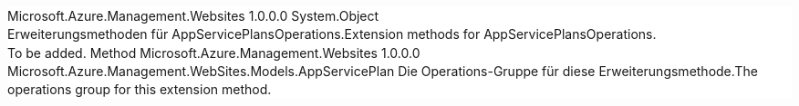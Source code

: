 <Type Name="AppServicePlansOperationsExtensions" FullName="Microsoft.Azure.Management.WebSites.AppServicePlansOperationsExtensions">
  <TypeSignature Language="C#" Value="public static class AppServicePlansOperationsExtensions" />
  <TypeSignature Language="ILAsm" Value=".class public auto ansi abstract sealed beforefieldinit AppServicePlansOperationsExtensions extends System.Object" />
  <TypeSignature Language="DocId" Value="T:Microsoft.Azure.Management.WebSites.AppServicePlansOperationsExtensions" />
  <TypeSignature Language="VB.NET" Value="Public Module AppServicePlansOperationsExtensions" />
  <TypeSignature Language="F#" Value="type AppServicePlansOperationsExtensions = class" />
  <AssemblyInfo>
    <AssemblyName>Microsoft.Azure.Management.Websites</AssemblyName>
    <AssemblyVersion>1.0.0.0</AssemblyVersion>
  </AssemblyInfo>
  <Base>
    <BaseTypeName>System.Object</BaseTypeName>
  </Base>
  <Interfaces />
  <Docs>
    <summary>
            <span data-ttu-id="1ad7a-101">Erweiterungsmethoden für AppServicePlansOperations.</span><span class="sxs-lookup"><span data-stu-id="1ad7a-101">Extension methods for AppServicePlansOperations.</span></span>
            </summary>
    <remarks>To be added.</remarks>
  </Docs>
  <Members>
    <Member MemberName="BeginCreateOrUpdate">
      <MemberSignature Language="C#" Value="public static Microsoft.Azure.Management.WebSites.Models.AppServicePlan BeginCreateOrUpdate (this Microsoft.Azure.Management.WebSites.IAppServicePlansOperations operations, string resourceGroupName, string name, Microsoft.Azure.Management.WebSites.Models.AppServicePlan appServicePlan);" />
      <MemberSignature Language="ILAsm" Value=".method public static hidebysig class Microsoft.Azure.Management.WebSites.Models.AppServicePlan BeginCreateOrUpdate(class Microsoft.Azure.Management.WebSites.IAppServicePlansOperations operations, string resourceGroupName, string name, class Microsoft.Azure.Management.WebSites.Models.AppServicePlan appServicePlan) cil managed" />
      <MemberSignature Language="DocId" Value="M:Microsoft.Azure.Management.WebSites.AppServicePlansOperationsExtensions.BeginCreateOrUpdate(Microsoft.Azure.Management.WebSites.IAppServicePlansOperations,System.String,System.String,Microsoft.Azure.Management.WebSites.Models.AppServicePlan)" />
      <MemberSignature Language="F#" Value="static member BeginCreateOrUpdate : Microsoft.Azure.Management.WebSites.IAppServicePlansOperations * string * string * Microsoft.Azure.Management.WebSites.Models.AppServicePlan -&gt; Microsoft.Azure.Management.WebSites.Models.AppServicePlan" Usage="Microsoft.Azure.Management.WebSites.AppServicePlansOperationsExtensions.BeginCreateOrUpdate (operations, resourceGroupName, name, appServicePlan)" />
      <MemberType>Method</MemberType>
      <AssemblyInfo>
        <AssemblyName>Microsoft.Azure.Management.Websites</AssemblyName>
        <AssemblyVersion>1.0.0.0</AssemblyVersion>
      </AssemblyInfo>
      <ReturnValue>
        <ReturnType>Microsoft.Azure.Management.WebSites.Models.AppServicePlan</ReturnType>
      </ReturnValue>
      <Parameters>
        <Parameter Name="operations" Type="Microsoft.Azure.Management.WebSites.IAppServicePlansOperations" RefType="this" />
        <Parameter Name="resourceGroupName" Type="System.String" />
        <Parameter Name="name" Type="System.String" />
        <Parameter Name="appServicePlan" Type="Microsoft.Azure.Management.WebSites.Models.AppServicePlan" />
      </Parameters>
      <Docs>
        <param name="operations">
            <span data-ttu-id="1ad7a-102">Die Operations-Gruppe für diese Erweiterungsmethode.</span><span class="sxs-lookup"><span data-stu-id="1ad7a-102">The operations group for this extension method.</span></span>